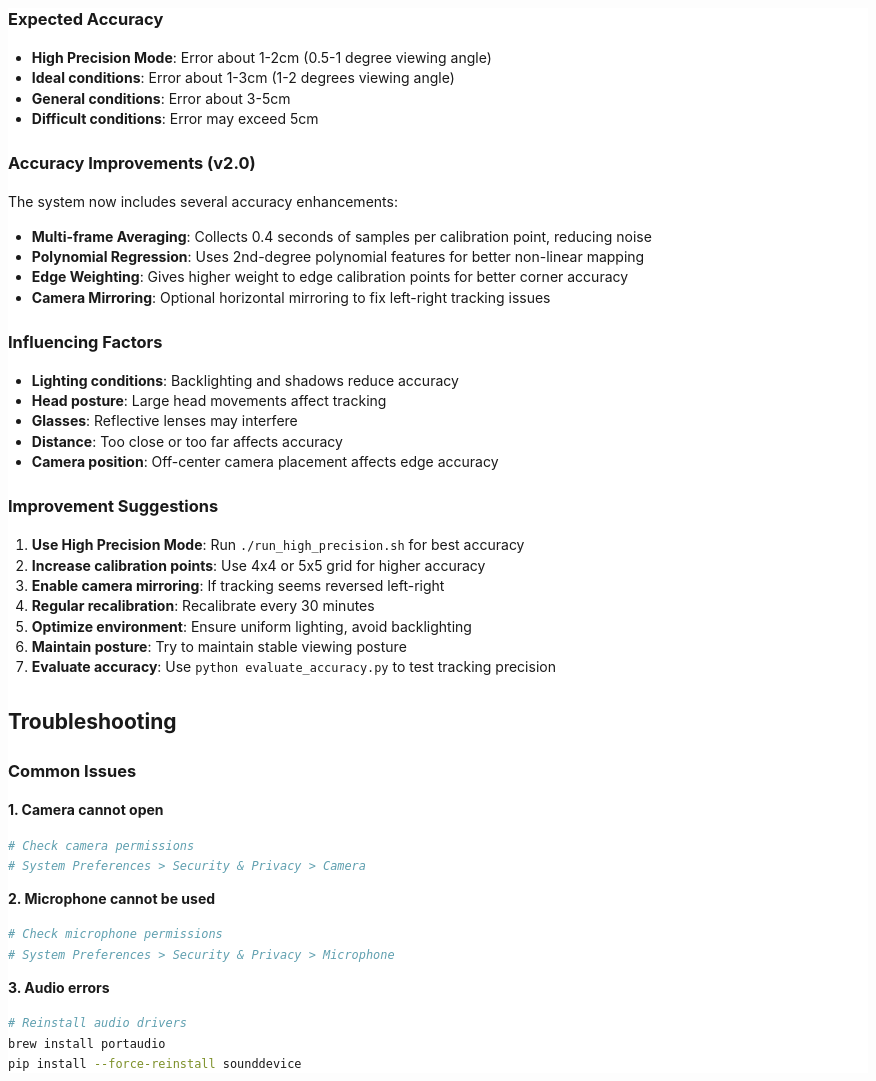 ### Expected Accuracy

- **High Precision Mode**: Error about 1-2cm (0.5-1 degree viewing angle)
- **Ideal conditions**: Error about 1-3cm (1-2 degrees viewing angle)
- **General conditions**: Error about 3-5cm
- **Difficult conditions**: Error may exceed 5cm

### Accuracy Improvements (v2.0)

The system now includes several accuracy enhancements:

- **Multi-frame Averaging**: Collects 0.4 seconds of samples per calibration point, reducing noise
- **Polynomial Regression**: Uses 2nd-degree polynomial features for better non-linear mapping
- **Edge Weighting**: Gives higher weight to edge calibration points for better corner accuracy
- **Camera Mirroring**: Optional horizontal mirroring to fix left-right tracking issues

### Influencing Factors

- **Lighting conditions**: Backlighting and shadows reduce accuracy
- **Head posture**: Large head movements affect tracking
- **Glasses**: Reflective lenses may interfere
- **Distance**: Too close or too far affects accuracy
- **Camera position**: Off-center camera placement affects edge accuracy

### Improvement Suggestions

1. **Use High Precision Mode**: Run `./run_high_precision.sh` for best accuracy
2. **Increase calibration points**: Use 4x4 or 5x5 grid for higher accuracy
3. **Enable camera mirroring**: If tracking seems reversed left-right
4. **Regular recalibration**: Recalibrate every 30 minutes
5. **Optimize environment**: Ensure uniform lighting, avoid backlighting
6. **Maintain posture**: Try to maintain stable viewing posture
7. **Evaluate accuracy**: Use `python evaluate_accuracy.py` to test tracking precision

## Troubleshooting

### Common Issues

**1. Camera cannot open**
```bash
# Check camera permissions
# System Preferences > Security & Privacy > Camera
```

**2. Microphone cannot be used**
```bash
# Check microphone permissions
# System Preferences > Security & Privacy > Microphone
```

**3. Audio errors**
```bash
# Reinstall audio drivers
brew install portaudio
pip install --force-reinstall sounddevice
```
